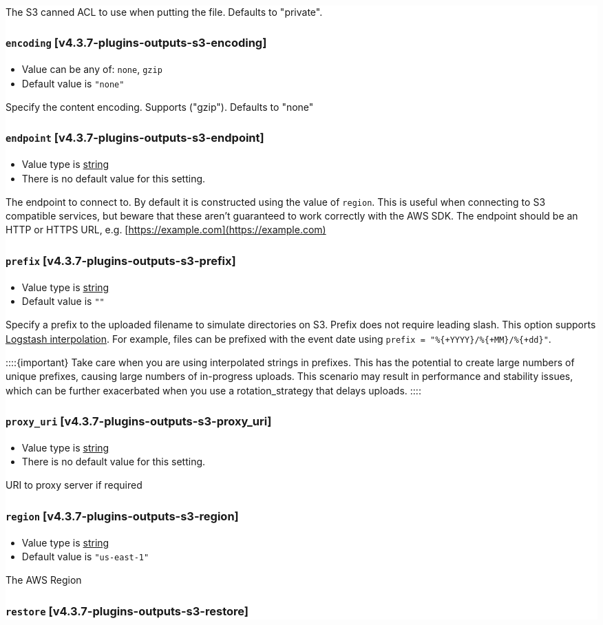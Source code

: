 The S3 canned ACL to use when putting the file. Defaults to "private".


### `encoding` [v4.3.7-plugins-outputs-s3-encoding]

* Value can be any of: `none`, `gzip`
* Default value is `"none"`

Specify the content encoding. Supports ("gzip"). Defaults to "none"


### `endpoint` [v4.3.7-plugins-outputs-s3-endpoint]

* Value type is [string](logstash://reference/configuration-file-structure.md#string)
* There is no default value for this setting.

The endpoint to connect to. By default it is constructed using the value of `region`. This is useful when connecting to S3 compatible services, but beware that these aren’t guaranteed to work correctly with the AWS SDK. The endpoint should be an HTTP or HTTPS URL, e.g. [https://example.com](https://example.com)


### `prefix` [v4.3.7-plugins-outputs-s3-prefix]

* Value type is [string](logstash://reference/configuration-file-structure.md#string)
* Default value is `""`

Specify a prefix to the uploaded filename to simulate directories on S3. Prefix does not require leading slash. This option supports [Logstash interpolation](logstash://reference/event-dependent-configuration.md#sprintf). For example, files can be prefixed with the event date using `prefix = "%{+YYYY}/%{+MM}/%{+dd}"`.

::::{important}
Take care when you are using interpolated strings in prefixes. This has the potential to create large numbers of unique prefixes, causing large numbers of in-progress uploads. This scenario may result in performance and stability issues, which can be further exacerbated when you use a rotation_strategy that delays uploads.
::::



### `proxy_uri` [v4.3.7-plugins-outputs-s3-proxy_uri]

* Value type is [string](logstash://reference/configuration-file-structure.md#string)
* There is no default value for this setting.

URI to proxy server if required


### `region` [v4.3.7-plugins-outputs-s3-region]

* Value type is [string](logstash://reference/configuration-file-structure.md#string)
* Default value is `"us-east-1"`

The AWS Region


### `restore` [v4.3.7-plugins-outputs-s3-restore]
